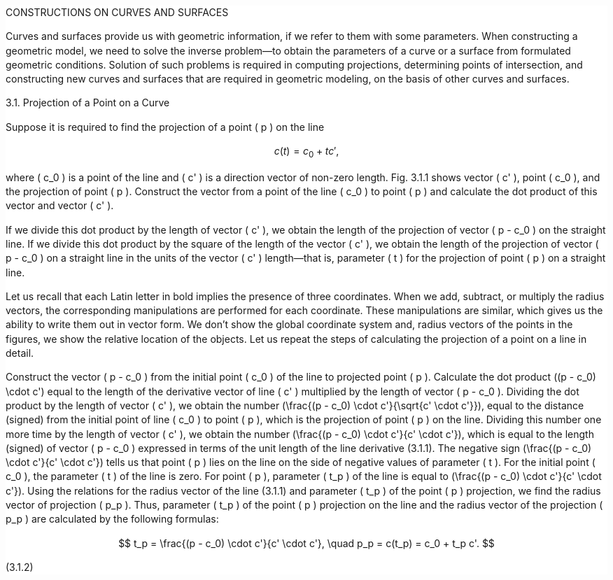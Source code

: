 CONSTRUCTIONS ON CURVES AND SURFACES

Curves and surfaces provide us with geometric information, if we refer to them with some parameters. When constructing a geometric model, we need to solve the inverse problem—to obtain the parameters of a curve or a surface from formulated geometric conditions. Solution of such problems is required in computing projections, determining points of intersection, and constructing new curves and surfaces that are required in geometric modeling, on the basis of other curves and surfaces.

3.1. Projection of a Point on a Curve

Suppose it is required to find the projection of a point \( p \) on the line

$$
c(t) = c_0 + t c',
$$

where \( c_0 \) is a point of the line and \( c' \) is a direction vector of non-zero length. Fig. 3.1.1 shows vector \( c' \), point \( c_0 \), and the projection of point \( p \). Construct the vector from a point of the line \( c_0 \) to point \( p \) and calculate the dot product of this vector and vector \( c' \).

If we divide this dot product by the length of vector \( c' \), we obtain the length of the projection of vector \( p - c_0 \) on the straight line. If we divide this dot product by the square of the length of the vector \( c' \), we obtain the length of the projection of vector \( p - c_0 \) on a straight line in the units of the vector \( c' \) length—that is, parameter \( t \) for the projection of point \( p \) on a straight line.

Let us recall that each Latin letter in bold implies the presence of three coordinates. When we add, subtract, or multiply the radius vectors, the corresponding
manipulations are performed for each coordinate. These manipulations are similar, which gives us the ability to write them out in vector form. We don’t show the global coordinate system and, radius vectors of the points in the figures, we show the relative location of the objects. Let us repeat the steps of calculating the projection of a point on a line in detail.

Construct the vector \( p - c_0 \) from the initial point \( c_0 \) of the line to projected point \( p \). Calculate the dot product \((p - c_0) \cdot c'\) equal to the length of the derivative vector of line \( c' \) multiplied by the length of vector \( p - c_0 \). Dividing the dot product by the length of vector \( c' \), we obtain the number \(\frac{(p - c_0) \cdot c'}{\sqrt{c' \cdot c'}}\), equal to the distance (signed) from the initial point of line \( c_0 \) to point \( p \), which is the projection of point \( p \) on the line. Dividing this number one more time by the length of vector \( c' \), we obtain the number \(\frac{(p - c_0) \cdot c'}{c' \cdot c'}\), which is equal to the length (signed) of vector \( p - c_0 \) expressed in terms of the unit length of the line derivative (3.1.1). The negative sign \(\frac{(p - c_0) \cdot c'}{c' \cdot c'}\) tells us that point \( p \) lies on the line on the side of negative values of parameter \( t \). For the initial point \( c_0 \), the parameter \( t \) of the line is zero. For point \( p \), parameter \( t_p \) of the line is equal to \(\frac{(p - c_0) \cdot c'}{c' \cdot c'}\). Using the relations for the radius vector of the line (3.1.1) and parameter \( t_p \) of the point \( p \) projection, we find the radius vector of projection \( p_p \). Thus, parameter \( t_p \) of the point \( p \) projection on the line and the radius vector of the projection \( p_p \) are calculated by the following formulas:

$$
t_p = \frac{(p - c_0) \cdot c'}{c' \cdot c'}, \quad p_p = c(t_p) = c_0 + t_p c'.
$$

(3.1.2)
